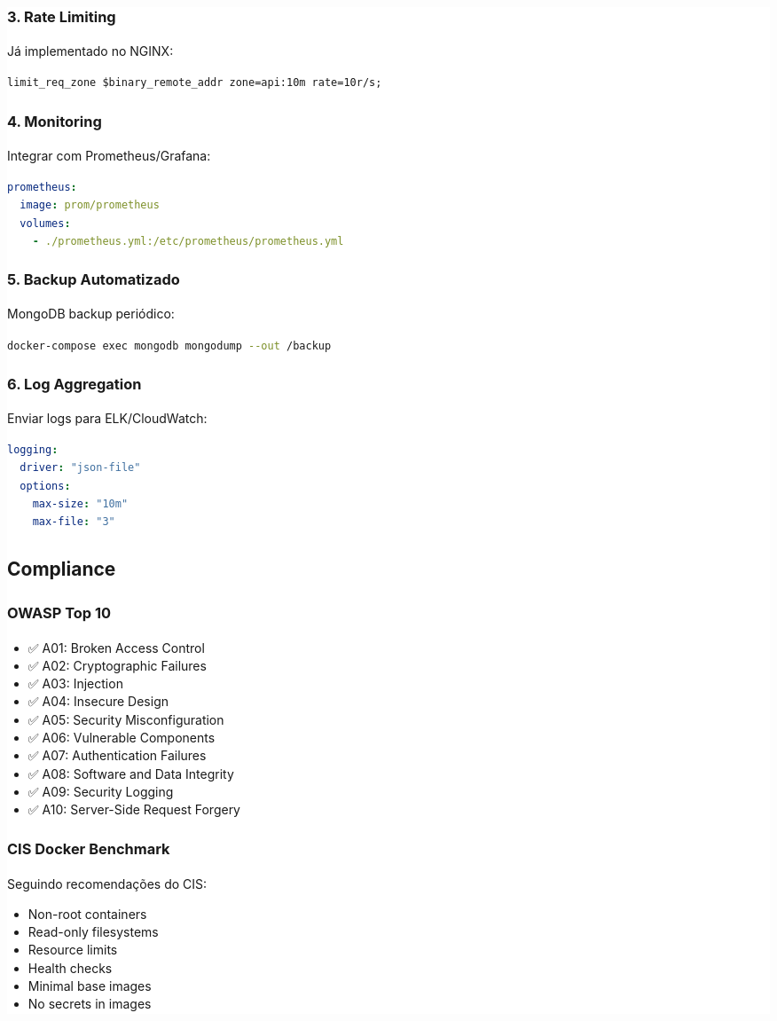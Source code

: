 ### 3. Rate Limiting
Já implementado no NGINX:
```nginx
limit_req_zone $binary_remote_addr zone=api:10m rate=10r/s;
```

### 4. Monitoring
Integrar com Prometheus/Grafana:
```yaml
prometheus:
  image: prom/prometheus
  volumes:
    - ./prometheus.yml:/etc/prometheus/prometheus.yml
```

### 5. Backup Automatizado
MongoDB backup periódico:
```bash
docker-compose exec mongodb mongodump --out /backup
```

### 6. Log Aggregation
Enviar logs para ELK/CloudWatch:
```yaml
logging:
  driver: "json-file"
  options:
    max-size: "10m"
    max-file: "3"
```

## Compliance

### OWASP Top 10
- ✅ A01: Broken Access Control
- ✅ A02: Cryptographic Failures
- ✅ A03: Injection
- ✅ A04: Insecure Design
- ✅ A05: Security Misconfiguration
- ✅ A06: Vulnerable Components
- ✅ A07: Authentication Failures
- ✅ A08: Software and Data Integrity
- ✅ A09: Security Logging
- ✅ A10: Server-Side Request Forgery

### CIS Docker Benchmark
Seguindo recomendações do CIS:
- Non-root containers
- Read-only filesystems
- Resource limits
- Health checks
- Minimal base images
- No secrets in images
